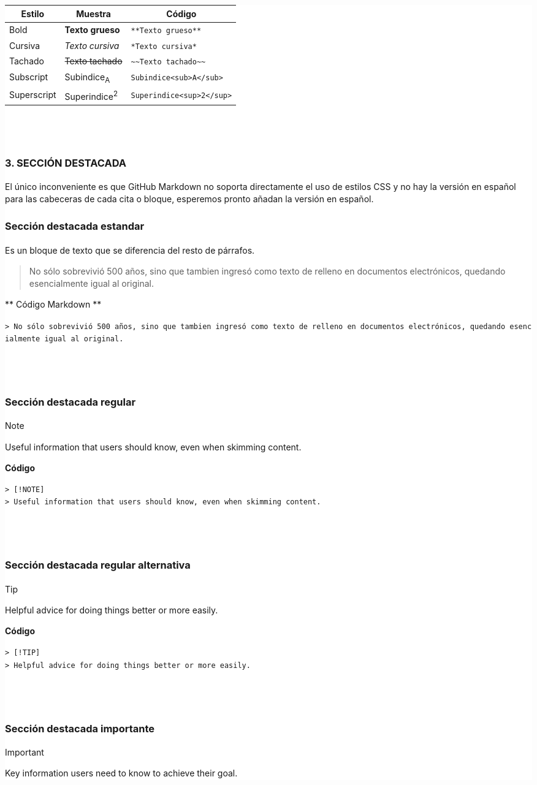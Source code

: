 | Estilo  | Muestra | Código  |
| ------------- | ------------- | ------------- |
| Bold | **Texto grueso** | ``` **Texto grueso** ``` |
| Cursiva | *Texto cursiva* | ``` *Texto cursiva* ``` |
| Tachado | ~~Texto tachado~~ | ``` ~~Texto tachado~~ ``` |
| Subscript | Subindice<sub>A</sub> | ``` Subindice<sub>A</sub> ``` |
| Superscript | Superindice<sup>2</sup> | ``` Superindice<sup>2</sup> ``` |
##  
### 3. SECCIÓN DESTACADA

El único inconveniente es que GitHub Markdown no soporta directamente el uso de estilos CSS y no hay la versión en español para las cabeceras de cada cita o bloque, esperemos pronto añadan la versión en español.

### Sección destacada estandar

Es un bloque de texto que se diferencia del resto de párrafos.

> No sólo sobrevivió 500 años, sino que tambien ingresó como texto de relleno en documentos electrónicos, quedando esencialmente igual al original.

** Código Markdown **
```
> No sólo sobrevivió 500 años, sino que tambien ingresó como texto de relleno en documentos electrónicos, quedando esencialmente igual al original.
```
##  

### Sección destacada regular
> [!NOTE]
> Useful information that users should know, even when skimming content.

**Código**
```
> [!NOTE]
> Useful information that users should know, even when skimming content.
```
##  

### Sección destacada regular alternativa
> [!TIP]
> Helpful advice for doing things better or more easily.

**Código**
```
> [!TIP]
> Helpful advice for doing things better or more easily.
```
##  

### Sección destacada importante
> [!IMPORTANT]
> Key information users need to know to achieve their goal.


[^1]: My reference.
[^2]: To add line breaks within a footnote, prefix new lines with 2 spaces.
[^1]: My reference.
[^2]: To add line breaks within a footnote, prefix new lines with 2 spaces.